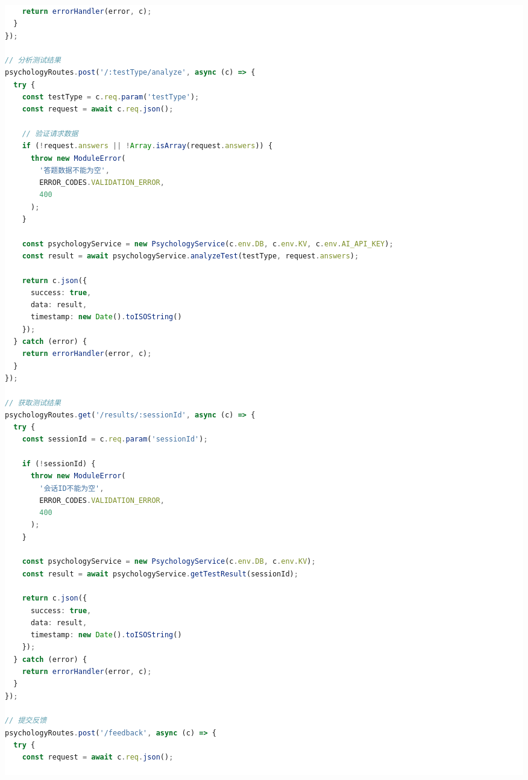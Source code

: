 ```typescript
    return errorHandler(error, c);
  }
});

// 分析测试结果
psychologyRoutes.post('/:testType/analyze', async (c) => {
  try {
    const testType = c.req.param('testType');
    const request = await c.req.json();
    
    // 验证请求数据
    if (!request.answers || !Array.isArray(request.answers)) {
      throw new ModuleError(
        '答题数据不能为空',
        ERROR_CODES.VALIDATION_ERROR,
        400
      );
    }

    const psychologyService = new PsychologyService(c.env.DB, c.env.KV, c.env.AI_API_KEY);
    const result = await psychologyService.analyzeTest(testType, request.answers);
    
    return c.json({
      success: true,
      data: result,
      timestamp: new Date().toISOString()
    });
  } catch (error) {
    return errorHandler(error, c);
  }
});

// 获取测试结果
psychologyRoutes.get('/results/:sessionId', async (c) => {
  try {
    const sessionId = c.req.param('sessionId');
    
    if (!sessionId) {
      throw new ModuleError(
        '会话ID不能为空',
        ERROR_CODES.VALIDATION_ERROR,
        400
      );
    }

    const psychologyService = new PsychologyService(c.env.DB, c.env.KV);
    const result = await psychologyService.getTestResult(sessionId);
    
    return c.json({
      success: true,
      data: result,
      timestamp: new Date().toISOString()
    });
  } catch (error) {
    return errorHandler(error, c);
  }
});

// 提交反馈
psychologyRoutes.post('/feedback', async (c) => {
  try {
    const request = await c.req.json();
    
```